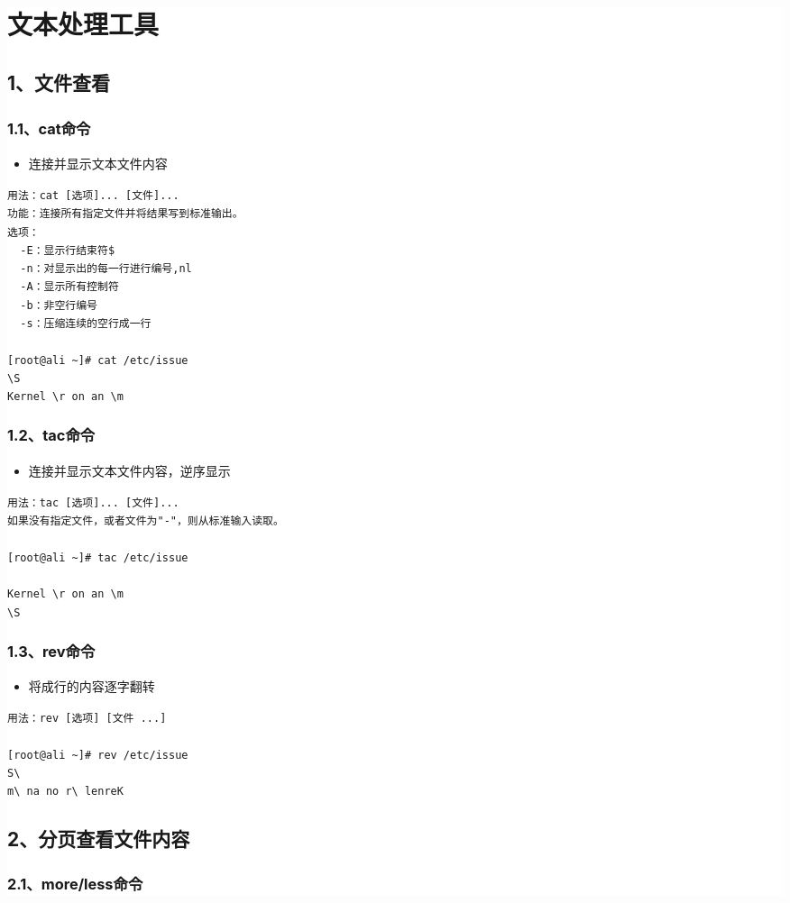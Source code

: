 # 文本处理工具

## 1、文件查看

### 1.1、cat命令

- 连接并显示文本文件内容

```
用法：cat [选项]... [文件]...
功能：连接所有指定文件并将结果写到标准输出。
选项：
  -E：显示行结束符$
  -n：对显示出的每一行进行编号,nl
  -A：显示所有控制符
  -b：非空行编号
  -s：压缩连续的空行成一行
 
[root@ali ~]# cat /etc/issue
\S
Kernel \r on an \m
```

### 1.2、tac命令

- 连接并显示文本文件内容，逆序显示

```
用法：tac [选项]... [文件]...
如果没有指定文件，或者文件为"-"，则从标准输入读取。

[root@ali ~]# tac /etc/issue

Kernel \r on an \m
\S
```

### 1.3、rev命令

- 将成行的内容逐字翻转

```
用法：rev [选项] [文件 ...]

[root@ali ~]# rev /etc/issue
S\
m\ na no r\ lenreK
```

## 2、分页查看文件内容

### 2.1、more/less命令
